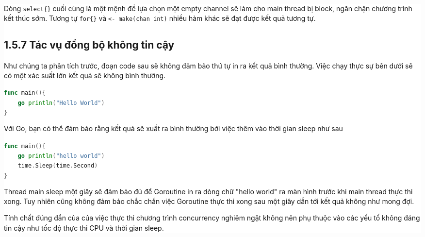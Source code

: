 Dòng `select{}` cuối cùng là một mệnh đề lựa chọn một empty channel sẽ làm cho main thread bị block, ngăn chặn chương trình kết thúc sớm. Tương tự `for{}` và `<- make(chan int)` nhiều hàm khác sẽ đạt được kết quả tương tự.

## 1.5.7 Tác vụ đồng bộ không tin cậy

Như chúng ta phân tích trước, đoạn code sau sẽ không đảm bảo thứ tự in ra kết quả bình thường. Việc chạy thực sự bên dưới sẽ có một xác suất lớn kết quả sẽ không bình thường.

```go
func main(){
    go println("Hello World")
}
```

Với Go, bạn có thể  đảm bảo rằng kết quả sẽ xuất ra bình thường bởi việc thêm vào thời gian sleep như sau

```go
func main(){
    go println("hello world")
    time.Sleep(time.Second)
}
```

Thread main sleep một giây sẽ đảm bảo đủ để Goroutine in ra dòng chữ "hello world" ra màn hình trước khi main thread thực thi xong. Tuy nhiên cũng không đảm bảo chắc chắn việc Goroutine thực thi xong sau một giây dẫn tới kết quả không như mong đợi.

Tính chất đúng đắn của của việc thực thi chương trình concurrency nghiêm ngặt không nên phụ thuộc vào các yếu tố không đáng tin cậy như tốc độ thực thi CPU và thời gian sleep.

